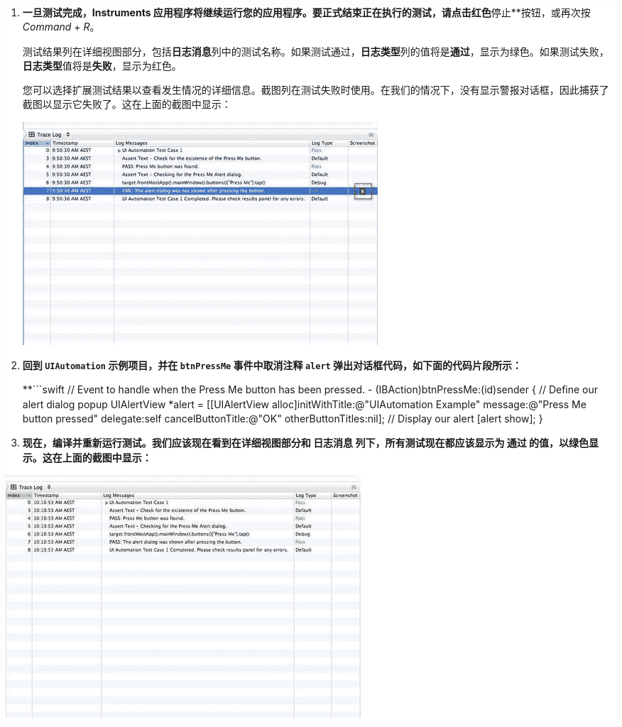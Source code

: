 1.  **一旦测试完成，Instruments 应用程序将继续运行您的应用程序。要正式结束正在执行的测试，请点击红色**停止**按钮，或再次按*Command* + *R*。

    测试结果列在详细视图部分，包括**日志消息**列中的测试名称。如果测试通过，**日志类型**列的值将是**通过**，显示为绿色。如果测试失败，**日志类型**值将是**失败**，显示为红色。

    您可以选择扩展测试结果以查看发生情况的详细信息。截图列在测试失败时使用。在我们的情况下，没有显示警报对话框，因此捕获了截图以显示它失败了。这在上面的截图中显示：

    **![运行您的测试](img/2267_06_19.jpg)**

1.  **回到 `UIAutomation` 示例项目，并在 `btnPressMe` 事件中取消注释 `alert` 弹出对话框代码，如下面的代码片段所示：**

    **```swift
    // Event to handle when the Press Me button has been pressed. - (IBAction)btnPressMe:(id)sender {
    // Define our alert dialog popup
    UIAlertView *alert = [[UIAlertView alloc]initWithTitle:@"UIAutomation Example" message:@"Press Me button pressed" delegate:self cancelButtonTitle:@"OK" otherButtonTitles:nil];
    // Display our alert
    [alert show];
    }

    ```**

1.  **现在，编译并重新运行测试。我们应该现在看到在详细视图部分和 **日志消息** 列下，所有测试现在都应该显示为 **通过** 的值，以绿色显示。这在上面的截图中显示：**

**![运行您的测试](img/2267_06_20.jpg)**
